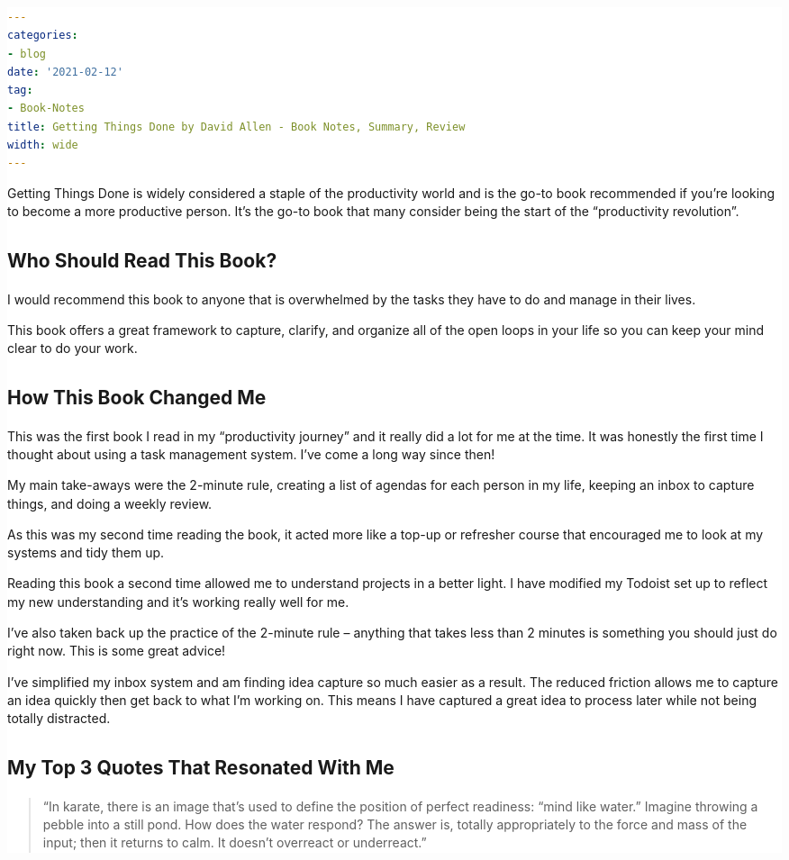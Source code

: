 ```yaml
---
categories:
- blog
date: '2021-02-12'
tag:
- Book-Notes
title: Getting Things Done by David Allen - Book Notes, Summary, Review
width: wide
---
```


Getting Things Done is widely considered a staple of the productivity world and is the go-to book recommended if you’re looking to become a more productive person. It’s the go-to book that many consider being the start of the “productivity revolution”.

## Who Should Read This Book?

I would recommend this book to anyone that is overwhelmed by the tasks they have to do and manage in their lives.

This book offers a great framework to capture, clarify, and organize all of the open loops in your life so you can keep your mind clear to do your work.


## How This Book Changed Me

This was the first book I read in my “productivity journey” and it really did a lot for me at the time. It was honestly the first time I thought about using a task management system. I’ve come a long way since then!

My main take-aways were the 2-minute rule, creating a list of agendas for each person in my life, keeping an inbox to capture things, and doing a weekly review.

As this was my second time reading the book, it acted more like a top-up or refresher course that encouraged me to look at my systems and tidy them up.

Reading this book a second time allowed me to understand projects in a better light. I have modified my Todoist set up to reflect my new understanding and it’s working really well for me.

I’ve also taken back up the practice of the 2-minute rule – anything that takes less than 2 minutes is something you should just do right now. This is some great advice!

I’ve simplified my inbox system and am finding idea capture so much easier as a result. The reduced friction allows me to capture an idea quickly then get back to what I’m working on. This means I have captured a great idea to process later while not being totally distracted.


## My Top 3 Quotes That Resonated With Me

> “In karate, there is an image that’s used to define the position of perfect readiness: “mind like water.” Imagine throwing a pebble into a still pond. How does the water respond? The answer is, totally appropriately to the force and mass of the input; then it returns to calm. It doesn’t overreact or underreact.”

